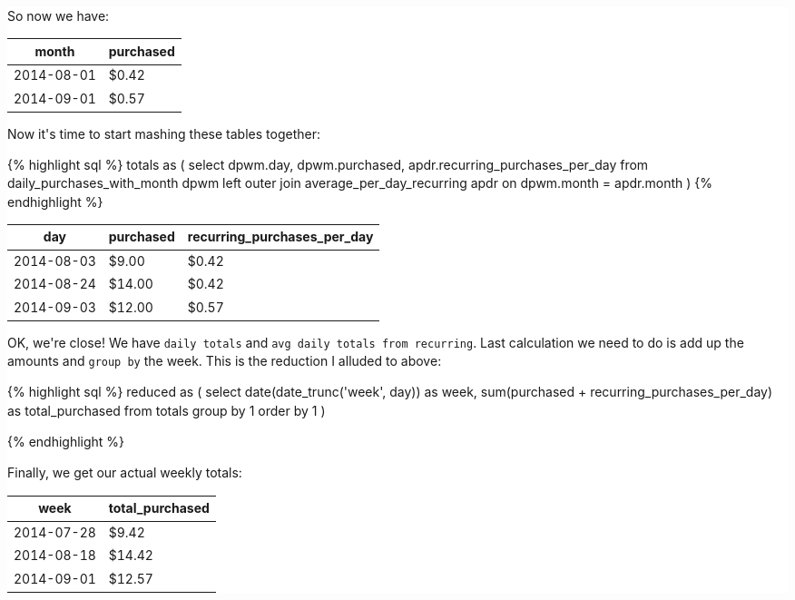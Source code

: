 So now we have:

| month      |  purchased |
| ---------- |  --------- |
| 2014-08-01 |  $0.42     |
| 2014-09-01 |  $0.57     |

Now it's time to start mashing these tables together:

{% highlight sql %}
totals as (
  select
    dpwm.day,
    dpwm.purchased,
    apdr.recurring_purchases_per_day
  from
    daily_purchases_with_month dpwm left outer join average_per_day_recurring apdr on
    dpwm.month = apdr.month
)
{% endhighlight %}

| day        | purchased | recurring_purchases_per_day |
| ---------- | --------- | --------------------------- |
| 2014-08-03 | $9.00     | $0.42                       |
| 2014-08-24 | $14.00    | $0.42                       |
| 2014-09-03 | $12.00    | $0.57                       |

OK, we're close! We have `daily totals` and `avg daily totals from recurring`.
Last calculation we need to do is add up the amounts and `group by` the week.
This is the reduction I alluded to above:

{% highlight sql %}
reduced as (
  select
    date(date_trunc('week', day)) as week,
    sum(purchased + recurring_purchases_per_day) as total_purchased
  from
    totals
  group by
    1
  order by
    1
)

{% endhighlight %}

Finally, we get our actual weekly totals:

| week       | total_purchased |
| ---------- | --------------- |
| 2014-07-28 | $9.42           |
| 2014-08-18 | $14.42          |
| 2014-09-01 | $12.57          |
